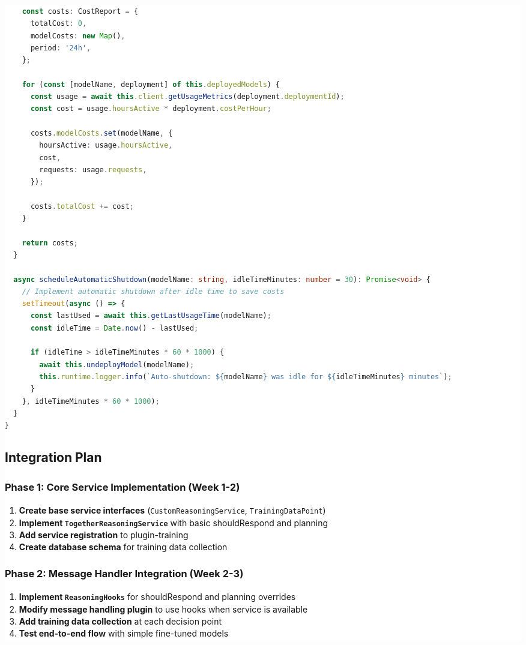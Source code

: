 ```typescript
    const costs: CostReport = {
      totalCost: 0,
      modelCosts: new Map(),
      period: '24h',
    };
    
    for (const [modelName, deployment] of this.deployedModels) {
      const usage = await this.client.getUsageMetrics(deployment.deploymentId);
      const cost = usage.hoursActive * deployment.costPerHour;
      
      costs.modelCosts.set(modelName, {
        hoursActive: usage.hoursActive,
        cost,
        requests: usage.requests,
      });
      
      costs.totalCost += cost;
    }
    
    return costs;
  }
  
  async scheduleAutomaticShutdown(modelName: string, idleTimeMinutes: number = 30): Promise<void> {
    // Implement automatic shutdown after idle time to save costs
    setTimeout(async () => {
      const lastUsed = await this.getLastUsageTime(modelName);
      const idleTime = Date.now() - lastUsed;
      
      if (idleTime > idleTimeMinutes * 60 * 1000) {
        await this.undeployModel(modelName);
        this.runtime.logger.info(`Auto-shutdown: ${modelName} was idle for ${idleTimeMinutes} minutes`);
      }
    }, idleTimeMinutes * 60 * 1000);
  }
}
```

## Integration Plan

### Phase 1: Core Service Implementation (Week 1-2)

1. **Create base service interfaces** (`CustomReasoningService`, `TrainingDataPoint`)
2. **Implement `TogetherReasoningService`** with basic shouldRespond and planning
3. **Add service registration** to plugin-training
4. **Create database schema** for training data collection

### Phase 2: Message Handler Integration (Week 2-3)

1. **Implement `ReasoningHooks`** for shouldRespond and planning overrides
2. **Modify message handling plugin** to use hooks when service is available
3. **Add training data collection** at each decision point
4. **Test end-to-end flow** with simple fine-tuned models
